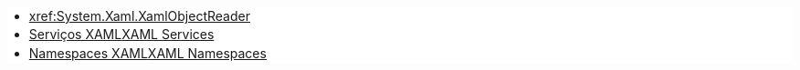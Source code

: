 - <xref:System.Xaml.XamlObjectReader>
- [<span data-ttu-id="9474a-332">Serviços XAML</span><span class="sxs-lookup"><span data-stu-id="9474a-332">XAML Services</span></span>](index.md)
- [<span data-ttu-id="9474a-333">Namespaces XAML</span><span class="sxs-lookup"><span data-stu-id="9474a-333">XAML Namespaces</span></span>](xaml-namespaces-for-net-framework-xaml-services.md)
